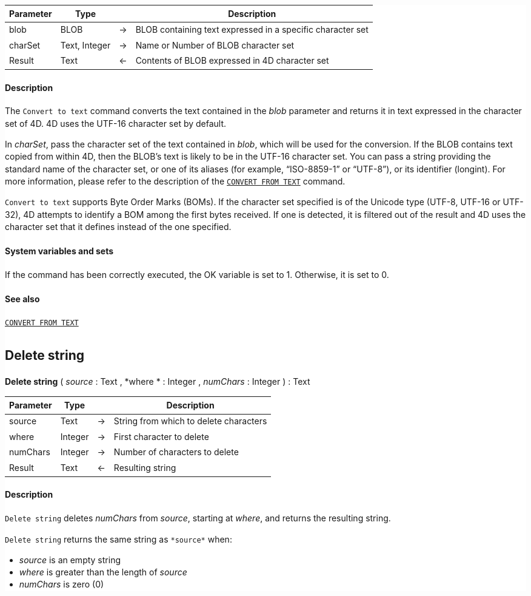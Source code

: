 |Parameter|Type||Description|
|---------|--- |:---:|------|
|blob|BLOB|->|BLOB containing text expressed in a specific character set|
|charSet|Text, Integer|->|Name or Number of BLOB character set|
|Result|Text|<-|Contents of BLOB expressed in 4D character set|

#### Description

The `Convert to text` command converts the text contained in the *blob* parameter and returns it in text expressed in the character set of 4D. 4D uses the UTF-16 character set by default.

In *charSet*, pass the character set of the text contained in *blob*, which will be used for the conversion. If the BLOB contains text copied from within 4D, then the BLOB’s text is likely to be in the UTF-16 character set. You can pass a string providing the standard name of the character set, or one of its aliases (for example, “ISO-8859-1” or “UTF-8”), or its identifier (longint). For more information, please refer to the description of the [`CONVERT FROM TEXT`](#convert-from-text) command.

`Convert to text` supports Byte Order Marks (BOMs). If the character set specified is of the Unicode type (UTF-8, UTF-16 or UTF-32), 4D attempts to identify a BOM among the first bytes received. If one is detected, it is filtered out of the result and 4D uses the character set that it defines instead of the one specified.

#### System variables and sets

If the command has been correctly executed, the OK variable is set to 1. Otherwise, it is set to 0.

#### See also

[`CONVERT FROM TEXT`](#convert-from-text)

## Delete string

**Delete string** ( *source* : Text , *where * : Integer , *numChars* : Integer ) : Text



|Parameter|Type||Description|
|---------|--- |:---:|------|
|source|Text|->|String from which to delete characters|
|where |Integer|->|First character to delete|
|numChars|Integer|->|Number of characters to delete|
|Result|Text|<-|Resulting string|

#### Description

`Delete string` deletes *numChars* from *source*, starting at *where*, and returns the resulting string. 

`Delete string` returns the same string as `*source*` when:

* *source* is an empty string
* *where* is greater than the length of *source*
* *numChars* is zero (0)
